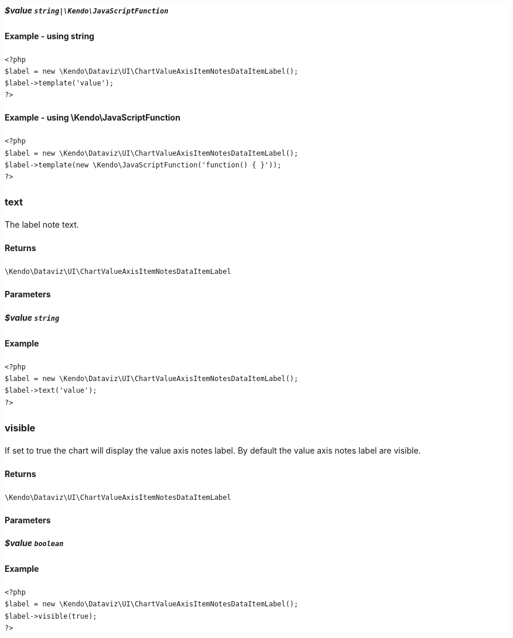##### $value `string|\Kendo\JavaScriptFunction`



#### Example  - using string
    <?php
    $label = new \Kendo\Dataviz\UI\ChartValueAxisItemNotesDataItemLabel();
    $label->template('value');
    ?>

#### Example  - using \Kendo\JavaScriptFunction
    <?php
    $label = new \Kendo\Dataviz\UI\ChartValueAxisItemNotesDataItemLabel();
    $label->template(new \Kendo\JavaScriptFunction('function() { }'));
    ?>

### text
The label note text.

#### Returns
`\Kendo\Dataviz\UI\ChartValueAxisItemNotesDataItemLabel`

#### Parameters

##### $value `string`



#### Example 
    <?php
    $label = new \Kendo\Dataviz\UI\ChartValueAxisItemNotesDataItemLabel();
    $label->text('value');
    ?>

### visible
If set to true the chart will display the value axis notes label. By default the value axis notes label are visible.

#### Returns
`\Kendo\Dataviz\UI\ChartValueAxisItemNotesDataItemLabel`

#### Parameters

##### $value `boolean`



#### Example 
    <?php
    $label = new \Kendo\Dataviz\UI\ChartValueAxisItemNotesDataItemLabel();
    $label->visible(true);
    ?>

